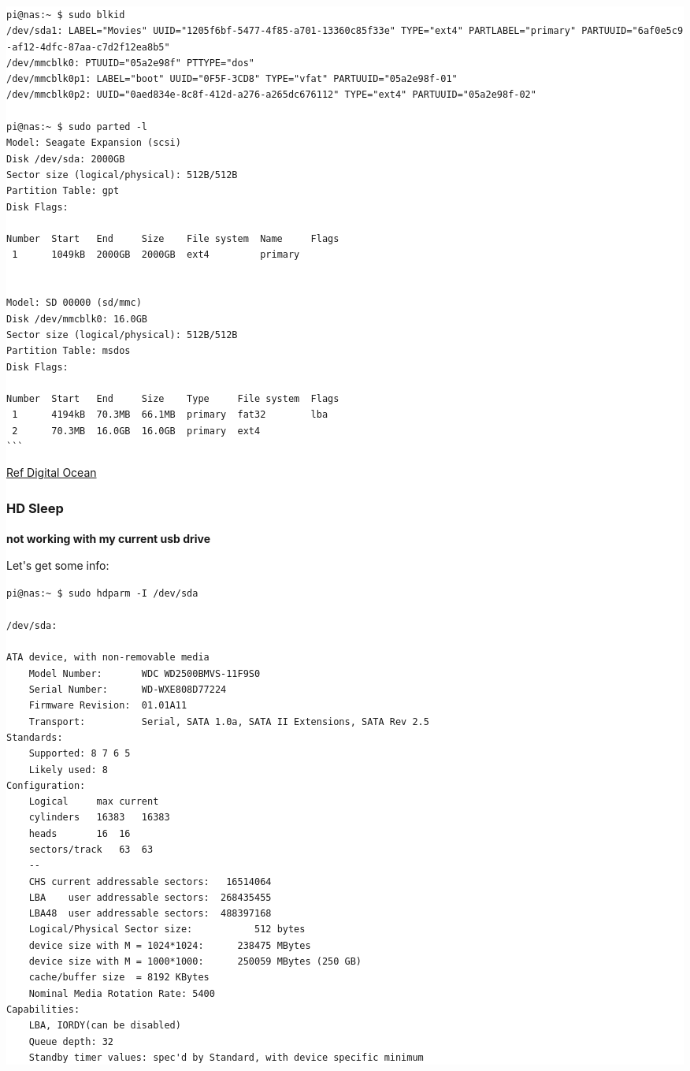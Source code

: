 	pi@nas:~ $ sudo blkid
	/dev/sda1: LABEL="Movies" UUID="1205f6bf-5477-4f85-a701-13360c85f33e" TYPE="ext4" PARTLABEL="primary" PARTUUID="6af0e5c9-af12-4dfc-87aa-c7d2f12ea8b5"
	/dev/mmcblk0: PTUUID="05a2e98f" PTTYPE="dos"
	/dev/mmcblk0p1: LABEL="boot" UUID="0F5F-3CD8" TYPE="vfat" PARTUUID="05a2e98f-01"
	/dev/mmcblk0p2: UUID="0aed834e-8c8f-412d-a276-a265dc676112" TYPE="ext4" PARTUUID="05a2e98f-02"
	
	pi@nas:~ $ sudo parted -l
	Model: Seagate Expansion (scsi)
	Disk /dev/sda: 2000GB
	Sector size (logical/physical): 512B/512B
	Partition Table: gpt
	Disk Flags: 

	Number  Start   End     Size    File system  Name     Flags
	 1      1049kB  2000GB  2000GB  ext4         primary


	Model: SD 00000 (sd/mmc)
	Disk /dev/mmcblk0: 16.0GB
	Sector size (logical/physical): 512B/512B
	Partition Table: msdos
	Disk Flags: 

	Number  Start   End     Size    Type     File system  Flags
	 1      4194kB  70.3MB  66.1MB  primary  fat32        lba
	 2      70.3MB  16.0GB  16.0GB  primary  ext4
	```

[Ref Digital Ocean](https://www.digitalocean.com/community/tutorials/how-to-partition-and-format-storage-devices-in-linux)

### HD Sleep

**not working with my current usb drive**

Let's get some info:

	pi@nas:~ $ sudo hdparm -I /dev/sda

	/dev/sda:

	ATA device, with non-removable media
		Model Number:       WDC WD2500BMVS-11F9S0                   
		Serial Number:      WD-WXE808D77224
		Firmware Revision:  01.01A11
		Transport:          Serial, SATA 1.0a, SATA II Extensions, SATA Rev 2.5
	Standards:
		Supported: 8 7 6 5 
		Likely used: 8
	Configuration:
		Logical		max	current
		cylinders	16383	16383
		heads		16	16
		sectors/track	63	63
		--
		CHS current addressable sectors:   16514064
		LBA    user addressable sectors:  268435455
		LBA48  user addressable sectors:  488397168
		Logical/Physical Sector size:           512 bytes
		device size with M = 1024*1024:      238475 MBytes
		device size with M = 1000*1000:      250059 MBytes (250 GB)
		cache/buffer size  = 8192 KBytes
		Nominal Media Rotation Rate: 5400
	Capabilities:
		LBA, IORDY(can be disabled)
		Queue depth: 32
		Standby timer values: spec'd by Standard, with device specific minimum
